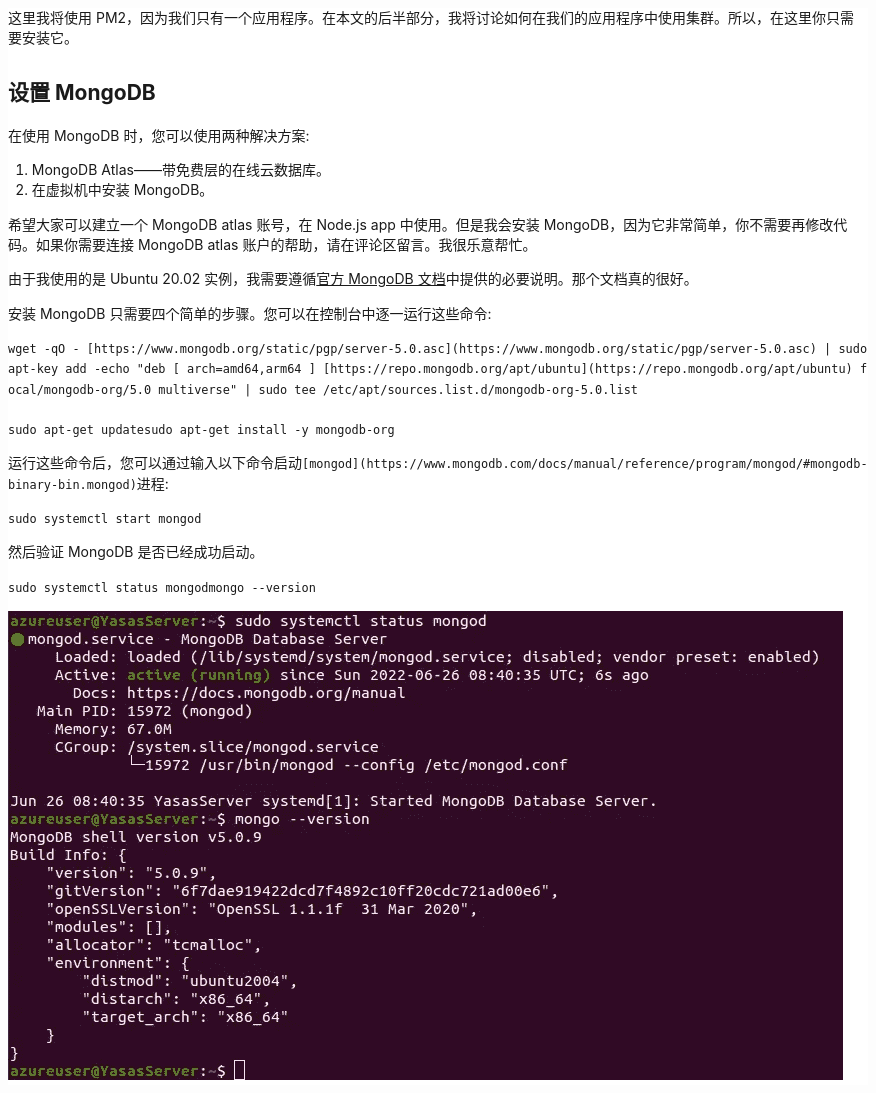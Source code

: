 这里我将使用 PM2，因为我们只有一个应用程序。在本文的后半部分，我将讨论如何在我们的应用程序中使用集群。所以，在这里你只需要安装它。

## 设置 MongoDB

在使用 MongoDB 时，您可以使用两种解决方案:

1.  MongoDB Atlas——带免费层的在线云数据库。
2.  在虚拟机中安装 MongoDB。

希望大家可以建立一个 MongoDB atlas 账号，在 Node.js app 中使用。但是我会安装 MongoDB，因为它非常简单，你不需要再修改代码。如果你需要连接 MongoDB atlas 账户的帮助，请在评论区留言。我很乐意帮忙。

由于我使用的是 Ubuntu 20.02 实例，我需要遵循[官方 MongoDB 文档](https://www.mongodb.com/docs/manual/tutorial/install-mongodb-on-ubuntu/)中提供的必要说明。那个文档真的很好。

安装 MongoDB 只需要四个简单的步骤。您可以在控制台中逐一运行这些命令:

```
wget -qO - [https://www.mongodb.org/static/pgp/server-5.0.asc](https://www.mongodb.org/static/pgp/server-5.0.asc) | sudo apt-key add -echo "deb [ arch=amd64,arm64 ] [https://repo.mongodb.org/apt/ubuntu](https://repo.mongodb.org/apt/ubuntu) focal/mongodb-org/5.0 multiverse" | sudo tee /etc/apt/sources.list.d/mongodb-org-5.0.list 

sudo apt-get updatesudo apt-get install -y mongodb-org
```

运行这些命令后，您可以通过输入以下命令启动`[mongod](https://www.mongodb.com/docs/manual/reference/program/mongod/#mongodb-binary-bin.mongod)`进程:

```
sudo systemctl start mongod
```

然后验证 MongoDB 是否已经成功启动。

```
sudo systemctl status mongodmongo --version
```

![](img/989444143eeb72cc6457f17cbc922d87.png)
